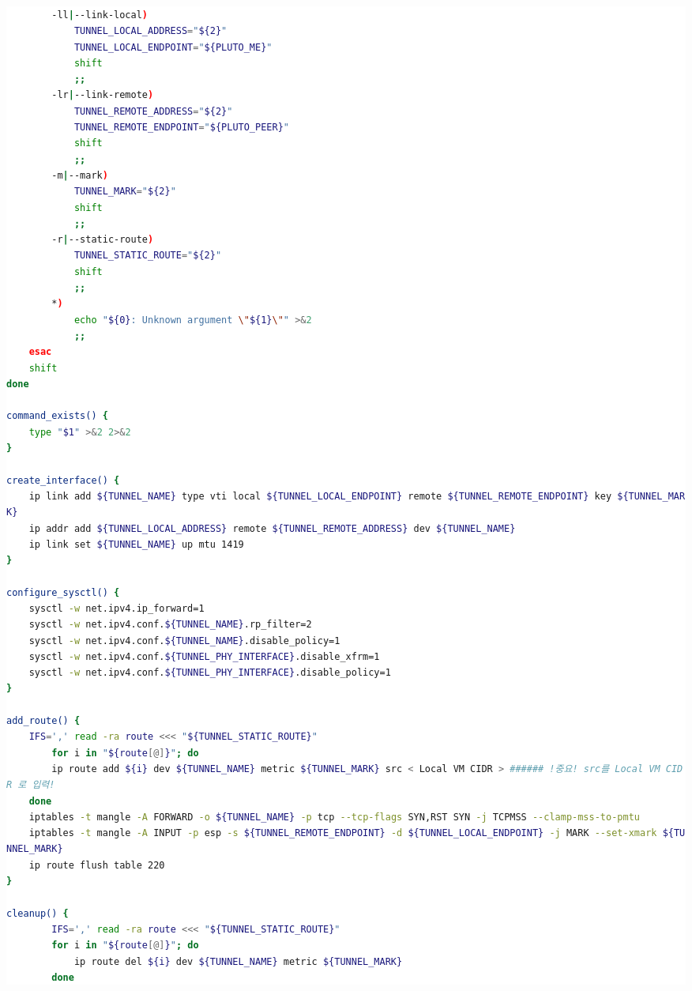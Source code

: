 ```sh
		-ll|--link-local)
			TUNNEL_LOCAL_ADDRESS="${2}"
			TUNNEL_LOCAL_ENDPOINT="${PLUTO_ME}"
			shift
			;;
		-lr|--link-remote)
			TUNNEL_REMOTE_ADDRESS="${2}"
			TUNNEL_REMOTE_ENDPOINT="${PLUTO_PEER}"
			shift
			;;
		-m|--mark)
			TUNNEL_MARK="${2}"
			shift
			;;
		-r|--static-route)
			TUNNEL_STATIC_ROUTE="${2}"
			shift
			;;
		*)
			echo "${0}: Unknown argument \"${1}\"" >&2
			;;
	esac
	shift
done

command_exists() {
	type "$1" >&2 2>&2
}

create_interface() {
	ip link add ${TUNNEL_NAME} type vti local ${TUNNEL_LOCAL_ENDPOINT} remote ${TUNNEL_REMOTE_ENDPOINT} key ${TUNNEL_MARK}
	ip addr add ${TUNNEL_LOCAL_ADDRESS} remote ${TUNNEL_REMOTE_ADDRESS} dev ${TUNNEL_NAME}
	ip link set ${TUNNEL_NAME} up mtu 1419
}

configure_sysctl() {
	sysctl -w net.ipv4.ip_forward=1
	sysctl -w net.ipv4.conf.${TUNNEL_NAME}.rp_filter=2
	sysctl -w net.ipv4.conf.${TUNNEL_NAME}.disable_policy=1
	sysctl -w net.ipv4.conf.${TUNNEL_PHY_INTERFACE}.disable_xfrm=1
	sysctl -w net.ipv4.conf.${TUNNEL_PHY_INTERFACE}.disable_policy=1
}

add_route() {
	IFS=',' read -ra route <<< "${TUNNEL_STATIC_ROUTE}"
    	for i in "${route[@]}"; do
	    ip route add ${i} dev ${TUNNEL_NAME} metric ${TUNNEL_MARK} src < Local VM CIDR > ###### !중요! src를 Local VM CIDR 로 입력!
	done
	iptables -t mangle -A FORWARD -o ${TUNNEL_NAME} -p tcp --tcp-flags SYN,RST SYN -j TCPMSS --clamp-mss-to-pmtu
	iptables -t mangle -A INPUT -p esp -s ${TUNNEL_REMOTE_ENDPOINT} -d ${TUNNEL_LOCAL_ENDPOINT} -j MARK --set-xmark ${TUNNEL_MARK}
	ip route flush table 220
}

cleanup() {
        IFS=',' read -ra route <<< "${TUNNEL_STATIC_ROUTE}"
        for i in "${route[@]}"; do
            ip route del ${i} dev ${TUNNEL_NAME} metric ${TUNNEL_MARK}
        done
```